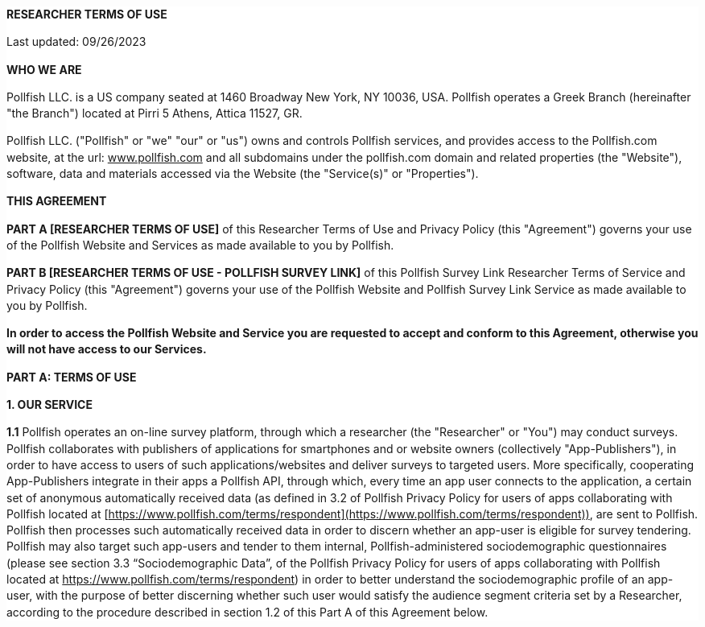 **RESEARCHER TERMS OF USE**

Last updated: 09/26/2023

**WHO WE ARE**

Pollfish LLC. is a US company seated at 1460 Broadway New York, NY 10036, USA. Pollfish operates a Greek Branch (hereinafter &quot;the Branch&quot;) located at Pirri 5 Athens, Attica 11527, GR.

Pollfish LLC. (&quot;Pollfish&quot; or &quot;we&quot; &quot;our&quot; or &quot;us&quot;) owns and controls Pollfish services, and provides access to the Pollfish.com website, at the url: www.pollfish.com and all subdomains under the pollfish.com domain and related properties (the &quot;Website&quot;), software, data and materials accessed via the Website (the &quot;Service(s)&quot; or &quot;Properties&quot;).

**THIS AGREEMENT**

**PART A [RESEARCHER TERMS OF USE]** of this Researcher Terms of Use and Privacy Policy (this &quot;Agreement&quot;) governs your use of the Pollfish Website and Services as made available to you by Pollfish.

**PART B [RESEARCHER TERMS OF USE - POLLFISH SURVEY LINK]** of this Pollfish Survey Link Researcher Terms of Service and Privacy Policy (this "Agreement") governs your use of the Pollfish Website and Pollfish Survey Link Service as made available to you by Pollfish.

**In order to access the Pollfish Website and Service you are requested to accept and conform to this Agreement, otherwise you will not have access to our Services.**

**PART A: TERMS OF USE**

**1. OUR SERVICE**

**1.1**  Pollfish operates an on-line survey platform, through which a researcher (the &quot;Researcher&quot; or &quot;You&quot;) may conduct surveys. Pollfish collaborates with publishers of applications for smartphones and or website owners (collectively &quot;App-Publishers&quot;), in order to have access to users of such applications/websites and deliver surveys to targeted users. More specifically, cooperating App-Publishers integrate in their apps a Pollfish API, through which, every time an app user connects to the application, a certain set of anonymous automatically received data (as defined in 3.2 of Pollfish Privacy Policy for users of apps collaborating with Pollfish located at [https://www.pollfish.com/terms/respondent](https://www.pollfish.com/terms/respondent)), are sent to Pollfish. Pollfish then processes such automatically received data in order to discern whether an app-user is eligible for survey tendering. Pollfish may also target such app-users and tender to them internal, Pollfish-administered sociodemographic questionnaires (please see section 3.3 “Sociodemographic Data”, of the Pollfish Privacy Policy for users of apps collaborating with Pollfish located at https://www.pollfish.com/terms/respondent) in order to better understand the sociodemographic profile of an app-user, with the purpose of better discerning whether such user would satisfy the audience segment criteria set by a Researcher, according to the procedure described in section 1.2 of this Part A of this Agreement below.

